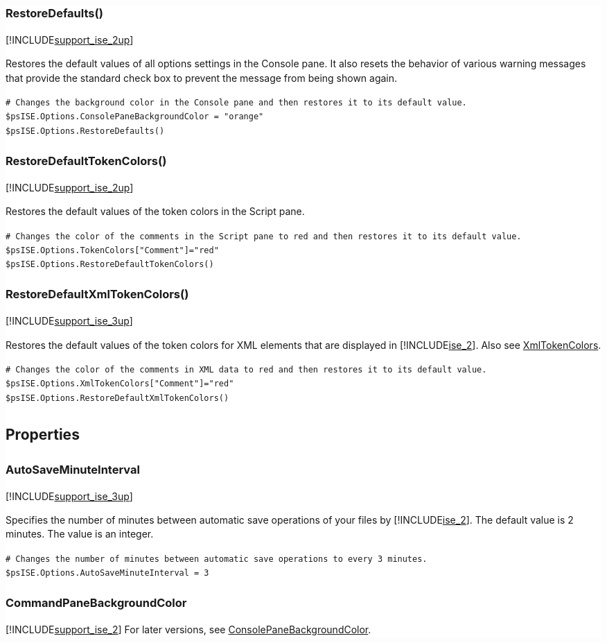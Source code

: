 ###  <a name="rd"></a> RestoreDefaults\(\)
 [!INCLUDE[support_ise_2up](../Token/support_ise_2up_md.md)]

 Restores the default values of all options settings in the Console pane. It also resets the behavior of various warning messages that provide the standard check box to prevent the message from being shown again.

```
# Changes the background color in the Console pane and then restores it to its default value.
$psISE.Options.ConsolePaneBackgroundColor = "orange"
$psISE.Options.RestoreDefaults()
```

###  <a name="rdtc"></a> RestoreDefaultTokenColors\(\)
 [!INCLUDE[support_ise_2up](../Token/support_ise_2up_md.md)]

 Restores the default values of the token colors in the Script pane.

```
# Changes the color of the comments in the Script pane to red and then restores it to its default value.
$psISE.Options.TokenColors["Comment"]="red"
$psISE.Options.RestoreDefaultTokenColors()
```

###  <a name="rdxtc"></a> RestoreDefaultXmlTokenColors\(\)
 [!INCLUDE[support_ise_3up](../Token/support_ise_3up_md.md)]

 Restores the default values of the token colors for XML elements that are displayed in [!INCLUDE[ise_2](../Token/ise_2_md.md)]. Also see [XmlTokenColors](#xtc).

```
# Changes the color of the comments in XML data to red and then restores it to its default value.
$psISE.Options.XmlTokenColors["Comment"]="red"
$psISE.Options.RestoreDefaultXmlTokenColors()
```

## Properties

###  <a name="asmi"></a> AutoSaveMinuteInterval
 [!INCLUDE[support_ise_3up](../Token/support_ise_3up_md.md)]

 Specifies the number of minutes between automatic save operations of your files by [!INCLUDE[ise_2](../Token/ise_2_md.md)]. The default value is 2 minutes. The value is an integer.

```
# Changes the number of minutes between automatic save operations to every 3 minutes. 
$psISE.Options.AutoSaveMinuteInterval = 3
```

###  <a name="cpbc"></a> CommandPaneBackgroundColor
 [!INCLUDE[support_ise_2](../Token/support_ise_2_md.md)] For later versions, see [ConsolePaneBackgroundColor](#conpbc).
